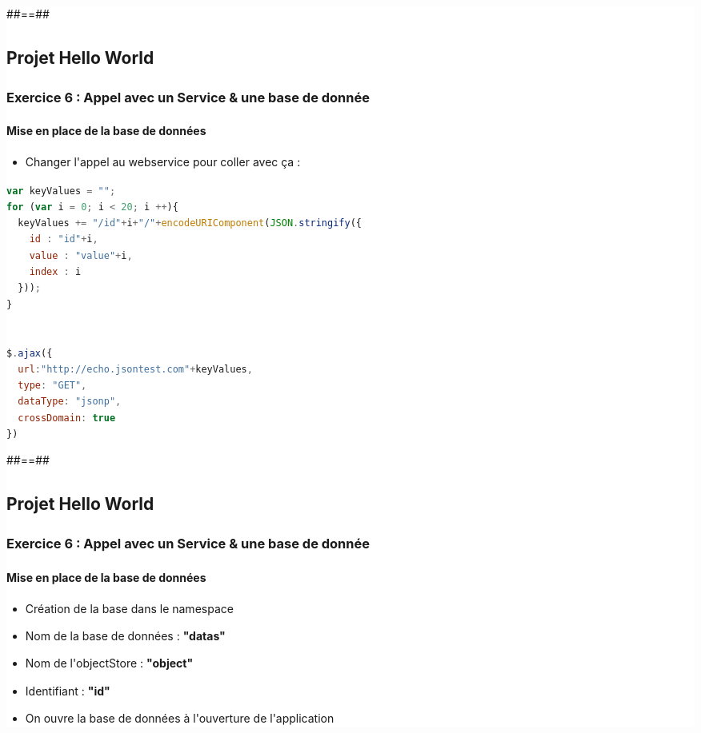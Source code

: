 </aside>


##==##
## Projet Hello World

### Exercice 6 : Appel avec un Service & une base de donnée

#### Mise en place de la base de données

* Changer l'appel au webservice pour coller avec ça : 

```javascript
var keyValues = "";
for (var i = 0; i < 20; i ++){
  keyValues += "/id"+i+"/"+encodeURIComponent(JSON.stringify({
    id : "id"+i,
    value : "value"+i,
    index : i
  }));
}
 

$.ajax({
  url:"http://echo.jsontest.com"+keyValues,
  type: "GET",
  dataType: "jsonp",
  crossDomain: true
})
```



<footer />

<aside class="notes">

</aside>

##==##
## Projet Hello World

### Exercice 6 : Appel avec un Service & une base de donnée

#### Mise en place de la base de données

*  Création de la base dans le namespace

* Nom de la base de données : <strong>"datas"</strong>

* Nom de l'objectStore : <strong>"object"</strong>

* Identifiant : <strong>"id"</strong>

* On ouvre la base de données à l'ouverture de l'application
